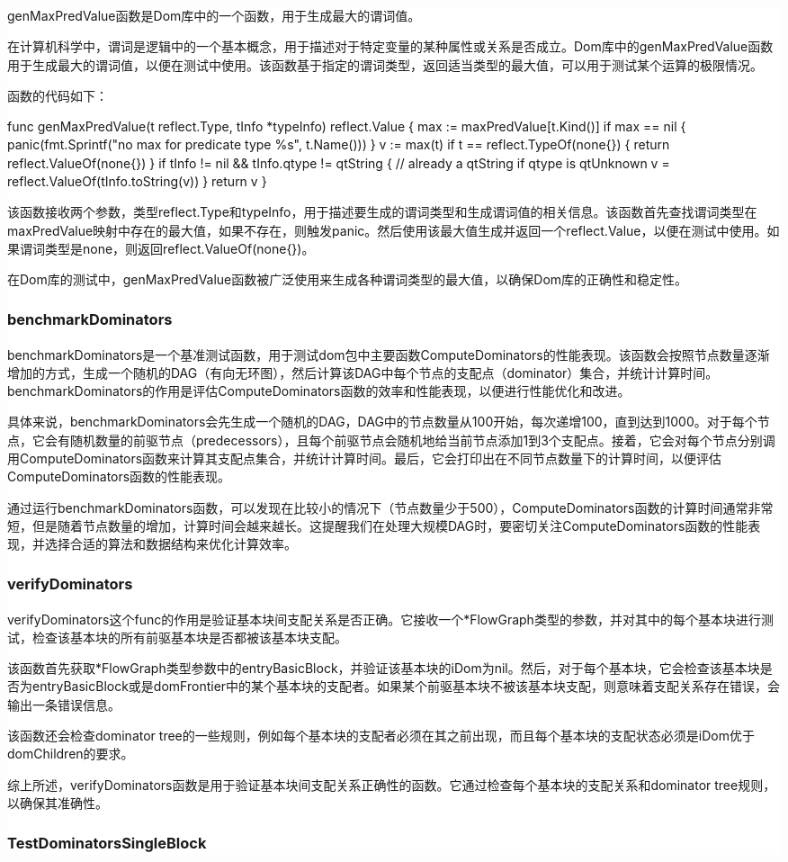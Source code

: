 genMaxPredValue函数是Dom库中的一个函数，用于生成最大的谓词值。

在计算机科学中，谓词是逻辑中的一个基本概念，用于描述对于特定变量的某种属性或关系是否成立。Dom库中的genMaxPredValue函数用于生成最大的谓词值，以便在测试中使用。该函数基于指定的谓词类型，返回适当类型的最大值，可以用于测试某个运算的极限情况。

函数的代码如下：

func genMaxPredValue(t reflect.Type, tInfo *typeInfo) reflect.Value {
    max := maxPredValue[t.Kind()]
    if max == nil {
        panic(fmt.Sprintf("no max for predicate type %s", t.Name()))
    }
    v := max(t)
    if t == reflect.TypeOf(none{}) {
        return reflect.ValueOf(none{})
    }
    if tInfo != nil && tInfo.qtype != qtString { // already a qtString if qtype is qtUnknown
        v = reflect.ValueOf(tInfo.toString(v))
    }
    return v
}

该函数接收两个参数，类型reflect.Type和typeInfo，用于描述要生成的谓词类型和生成谓词值的相关信息。该函数首先查找谓词类型在maxPredValue映射中存在的最大值，如果不存在，则触发panic。然后使用该最大值生成并返回一个reflect.Value，以便在测试中使用。如果谓词类型是none，则返回reflect.ValueOf(none{})。

在Dom库的测试中，genMaxPredValue函数被广泛使用来生成各种谓词类型的最大值，以确保Dom库的正确性和稳定性。



### benchmarkDominators

benchmarkDominators是一个基准测试函数，用于测试dom包中主要函数ComputeDominators的性能表现。该函数会按照节点数量逐渐增加的方式，生成一个随机的DAG（有向无环图），然后计算该DAG中每个节点的支配点（dominator）集合，并统计计算时间。benchmarkDominators的作用是评估ComputeDominators函数的效率和性能表现，以便进行性能优化和改进。

具体来说，benchmarkDominators会先生成一个随机的DAG，DAG中的节点数量从100开始，每次递增100，直到达到1000。对于每个节点，它会有随机数量的前驱节点（predecessors），且每个前驱节点会随机地给当前节点添加1到3个支配点。接着，它会对每个节点分别调用ComputeDominators函数来计算其支配点集合，并统计计算时间。最后，它会打印出在不同节点数量下的计算时间，以便评估ComputeDominators函数的性能表现。

通过运行benchmarkDominators函数，可以发现在比较小的情况下（节点数量少于500），ComputeDominators函数的计算时间通常非常短，但是随着节点数量的增加，计算时间会越来越长。这提醒我们在处理大规模DAG时，要密切关注ComputeDominators函数的性能表现，并选择合适的算法和数据结构来优化计算效率。



### verifyDominators

verifyDominators这个func的作用是验证基本块间支配关系是否正确。它接收一个*FlowGraph类型的参数，并对其中的每个基本块进行测试，检查该基本块的所有前驱基本块是否都被该基本块支配。

该函数首先获取*FlowGraph类型参数中的entryBasicBlock，并验证该基本块的iDom为nil。然后，对于每个基本块，它会检查该基本块是否为entryBasicBlock或是domFrontier中的某个基本块的支配者。如果某个前驱基本块不被该基本块支配，则意味着支配关系存在错误，会输出一条错误信息。

该函数还会检查dominator tree的一些规则，例如每个基本块的支配者必须在其之前出现，而且每个基本块的支配状态必须是iDom优于domChildren的要求。

综上所述，verifyDominators函数是用于验证基本块间支配关系正确性的函数。它通过检查每个基本块的支配关系和dominator tree规则，以确保其准确性。



### TestDominatorsSingleBlock
